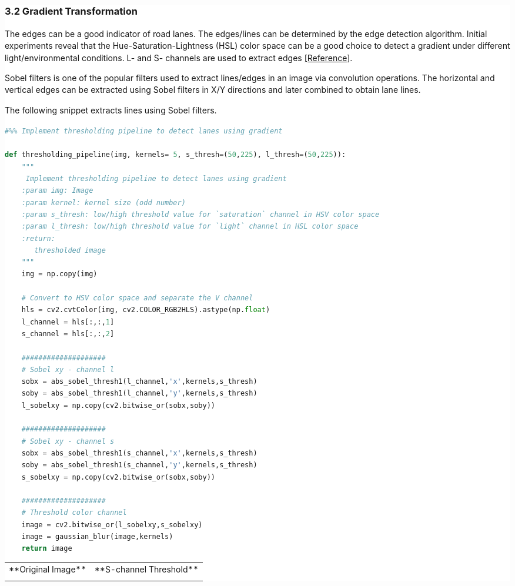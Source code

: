 ### 3.2 Gradient Transformation
 
The edges can be a good indicator of road lanes. The edges/lines can be determined by the edge detection algorithm. Initial experiments reveal that the Hue-Saturation-Lightness (HSL) color space can be a good choice to detect a gradient under different light/environmental conditions. L- and S- channels are used to extract edges [[Reference]](https://medium.com/@vivek.yadav/robust-lane-finding-using-advanced-computer-vision-techniques-mid-project-update-540387e95ed3#.qc1y9h6y0). 

Sobel filters is one of the popular filters used to extract lines/edges in an image via convolution operations. The horizontal and vertical edges can be extracted using Sobel filters in X/Y directions and later combined to obtain lane lines. 

The following snippet extracts lines using Sobel filters.  
```python
#%% Implement thresholding pipeline to detect lanes using gradient

def thresholding_pipeline(img, kernels= 5, s_thresh=(50,225), l_thresh=(50,225)):
    """
	 Implement thresholding pipeline to detect lanes using gradient
	:param img: Image
    :param kernel: kernel size (odd number)
    :param s_thresh: low/high threshold value for `saturation` channel in HSV color space
    :param l_thresh: low/high threshold value for `light` channel in HSL color space
	:return:
	   thresholded image
	"""
    img = np.copy(img)

    # Convert to HSV color space and separate the V channel
    hls = cv2.cvtColor(img, cv2.COLOR_RGB2HLS).astype(np.float)
    l_channel = hls[:,:,1]
    s_channel = hls[:,:,2]

    ####################
    # Sobel xy - channel l
    sobx = abs_sobel_thresh1(l_channel,'x',kernels,s_thresh)
    soby = abs_sobel_thresh1(l_channel,'y',kernels,s_thresh)
    l_sobelxy = np.copy(cv2.bitwise_or(sobx,soby))

    ####################
    # Sobel xy - channel s
    sobx = abs_sobel_thresh1(s_channel,'x',kernels,s_thresh)
    soby = abs_sobel_thresh1(s_channel,'y',kernels,s_thresh)
    s_sobelxy = np.copy(cv2.bitwise_or(sobx,soby))

    ####################
    # Threshold color channel
    image = cv2.bitwise_or(l_sobelxy,s_sobelxy)
    image = gaussian_blur(image,kernels)
    return image
```

<table>
<tr>
    <td style="text-align: center;">
        **Original Image**
    </td>
    <td style="text-align: center;">
        **S-channel Threshold**
    </td>
</tr>
<tr>
    <td style="text-align: center;">